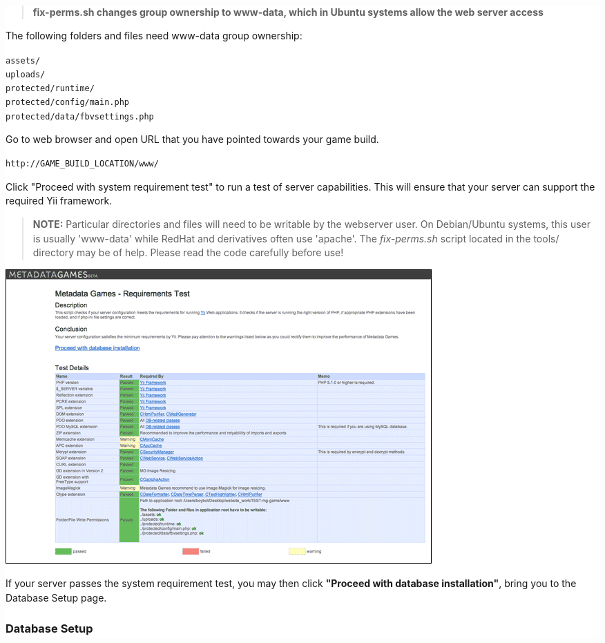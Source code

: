 >__fix-perms.sh changes group ownership to www-data, which in Ubuntu systems allow the web server access__

The following folders and files need www-data group ownership:
```
assets/
uploads/
protected/runtime/
protected/config/main.php
protected/data/fbvsettings.php
```

Go to web browser and open URL that you have pointed towards your game build.
```
http://GAME_BUILD_LOCATION/www/
```

Click "Proceed with system requirement test" to run a test of server capabilities. This will ensure that your server can support the required Yii framework.

> __NOTE:__ Particular directories and files will need to be writable
> by the webserver user. On Debian/Ubuntu systems, this user is
> usually 'www-data' while RedHat and derivatives often use
> 'apache'. The _fix-perms.sh_ script located in the tools/ directory
> may be of help. Please read the code carefully before use!

<img src ="images/mg-game_install_requirementsTest_2.png" title="Metadata Games - Installation Requirement Test" width=615 style="border: 1px solid #000;" />

If your server passes the system requirement test, you may then click __"Proceed with database installation"__, bring you to the Database Setup page.


### Database Setup ###
